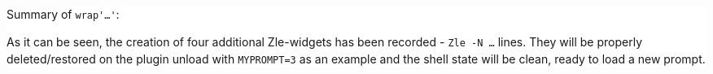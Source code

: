 Summary of `wrap'…'`:

As it can be seen, the creation of four additional Zle-widgets has been recorded - `Zle -N …` lines. They will be properly deleted/restored on the plugin unload with `MYPROMPT=3` as an example and the shell state will be clean, ready to load a new prompt.












[^1]: Save it to a file. The `atclone'…'` is being run on the **installation** while the `atpull'…'` hook is being run on an **update** of the [**trapd00r/LS_COLORS**][trapd00r-ls_colors] plugin.
[^2]: The `%atclone` is just a special string that denotes the `atclone'…'` hook and is copied onto the `atpull'…'` hook.
[^3]: Note that `atload'…'` uses apostrophes, not double quotes, to put `$f` into the string, `atload'…'`'s code is automatically being run **within the snippet's or plugin's directory**.
[^4]: Unless you load a plugin (not a snippet) with `zi load …` and prepend the value of the ice with an exclamation mark. Example: `atload'!local f; for …'`.

[for-syntax]: /docs/guides/syntax/for

[for-syntax]: /docs/guides/syntax/for
[ice-mods]: /docs/guides/syntax/ice-modifiers
[exclamation]: /search?q=exclamation+mark
[zpfx]: /docs/guides/customization#$ZPFX
[multiple-prompts]: /docs/guides/customization#multiple-prompts

[trapd00r-ls_colors]: https://github.com/trapd00r/LS_COLORS

[trapd00r-ls_colors]: https://github.com/trapd00r/LS_COLORS
[ogham-exa]: https://github.com/ogham/exa
[direnv-direnv]: https://github.com/direnv/direnv
[gh-releases]: https://github.com/direnv/direnv/releases/
[zi-vim-syntax]: https://github.com/z-shell/zi-vim-syntax
[docker-compose]: https://github.com/docker/compose
[z-shell-f-sy-h]: https://github.com/z-shell/F-Sy-H
[hook-functions]: https://zsh.sourceforge.net/Doc/Release/Functions.html#Hook-Functions
[romkatv-powerlevel10k]: https://github.com/romkatv/powerlevel10k
